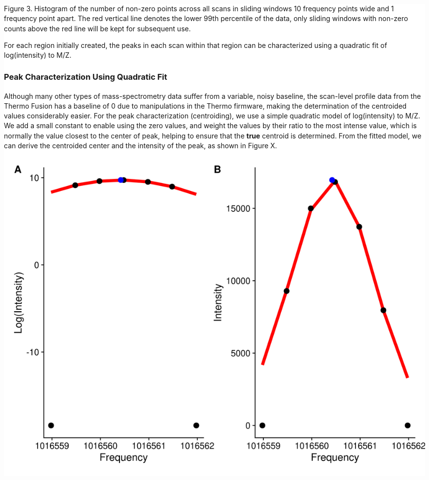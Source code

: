 Figure 3. Histogram of the number of non-zero points across all scans in sliding windows 10 frequency points wide and 1 frequency point apart. 
The red vertical line denotes the lower 99th percentile of the data, only sliding windows with non-zero counts above the red line will be kept for subsequent use.

For each region initially created, the peaks in each scan within that region can be characterized using a quadratic fit of log(intensity) to M/Z.

### Peak Characterization Using Quadratic Fit

Although many other types of mass-spectrometry data suffer from a variable, noisy baseline, the scan-level profile data from the Thermo Fusion has a baseline of 0 due to manipulations in the Thermo firmware, making the determination of the centroided values considerably easier. 
For the peak characterization (centroiding), we use a simple quadratic model of log(intensity) to M/Z. 
We add a small constant to enable using the zero values, and weight the values by their ratio to the most intense value, which is normally the value closest to the center of peak, helping to ensure that the **true** centroid is determined. 
From the fitted model, we can derive the centroided center and the intensity of the peak, as shown in Figure X.



![](peakcharacterization_manuscript_files/figure-docx/Figure_4_centroided_peaks-1.svg)
